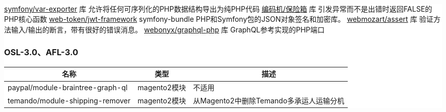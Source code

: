   </tr>
  <tr>
    <td>
      <a href="https://github.com/symfony/var-exporter.git">symfony/var-exporter</a>
    </td>
    <td>库</td>
    <td>允许将任何可序列化的PHP数据结构导出为纯PHP代码</td>
  </tr>
  <tr>
    <td>
      <a href="https://github.com/thecodingmachine/safe.git">编码机/保险箱</a>
    </td>
    <td>库</td>
    <td>引发异常而不是出错时返回FALSE的PHP核心函数</td>
  </tr>
  <tr>
    <td>
      <a href="https://github.com/web-token/jwt-framework.git">web-token/jwt-framework</a>
    </td>
    <td>symfony-bundle</td>
    <td>PHP和Symfony包的JSON对象签名和加密库。</td>
  </tr>
  <tr>
    <td>
      <a href="https://github.com/webmozarts/assert.git">webmozart/assert</a>
    </td>
    <td>库</td>
    <td>验证方法输入/输出的断言，带有很好的错误消息。</td>
  </tr>
  <tr>
    <td>
      <a href="https://github.com/webonyx/graphql-php.git">webonyx/graphql-php</a>
    </td>
    <td>库</td>
    <td>GraphQL参考实现的PHP端口</td>
  </tr>
  </tbody>
</table>

### OSL-3.0、AFL-3.0

<table>
  <thead>
    <tr>
      <th>名称</th>
      <th>类型</th>
      <th>描述</th>
    </tr>
  </thead>
  <tbody>
  <tr>
    <td>
      paypal/module-braintree-graph-ql
    </td>
    <td>magento2模块</td>
    <td>不适用</td>
  </tr>
  <tr>
    <td>
      temando/module-shipping-remover
    </td>
    <td>magento2模块</td>
    <td>从Magento2中删除Temando多承运人运输分机</td>
  </tr>